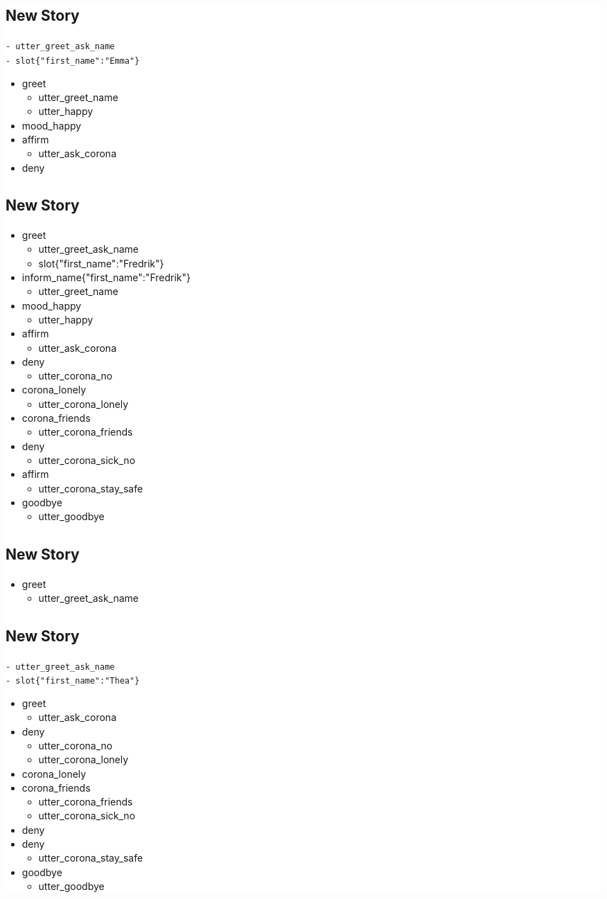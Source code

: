 ## New Story

    - utter_greet_ask_name
    - slot{"first_name":"Emma"}
* greet
    - utter_greet_name
    - utter_happy
* mood_happy
* affirm
    - utter_ask_corona
* deny

## New Story

* greet
    - utter_greet_ask_name
    - slot{"first_name":"Fredrik"}
* inform_name{"first_name":"Fredrik"}
    - utter_greet_name
* mood_happy
    - utter_happy
* affirm
    - utter_ask_corona
* deny
    - utter_corona_no
* corona_lonely
    - utter_corona_lonely
* corona_friends
    - utter_corona_friends
* deny
    - utter_corona_sick_no
* affirm
    - utter_corona_stay_safe
* goodbye
    - utter_goodbye

## New Story

* greet
    - utter_greet_ask_name

## New Story

    - utter_greet_ask_name
    - slot{"first_name":"Thea"}
* greet
    - utter_ask_corona
* deny
    - utter_corona_no
    - utter_corona_lonely
* corona_lonely
* corona_friends
    - utter_corona_friends
    - utter_corona_sick_no
* deny
* deny
    - utter_corona_stay_safe
* goodbye
    - utter_goodbye
